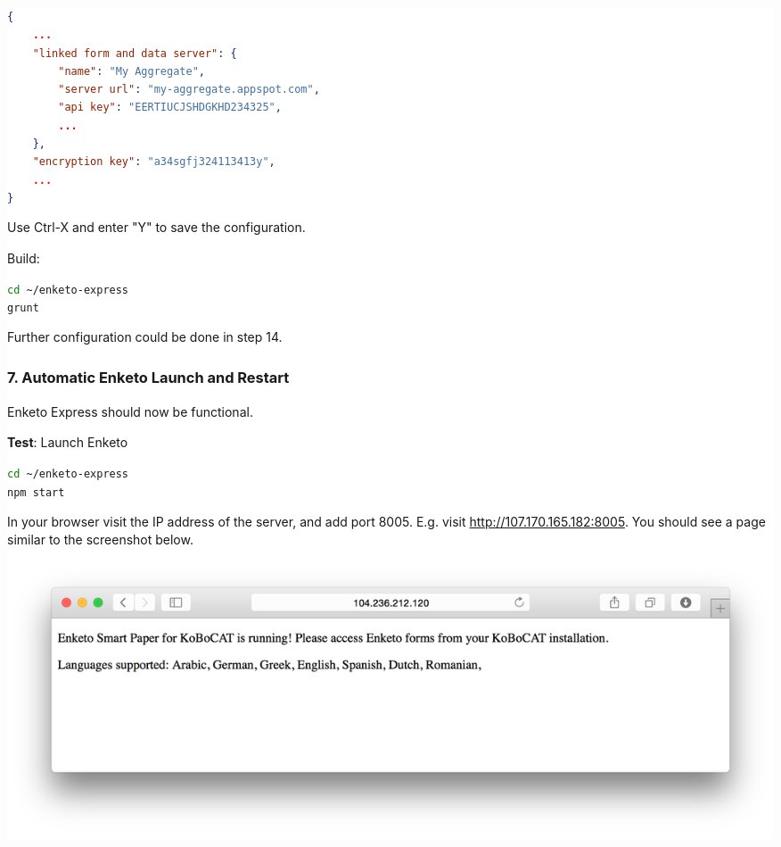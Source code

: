 ```json
{
    ...
    "linked form and data server": {
        "name": "My Aggregate",
        "server url": "my-aggregate.appspot.com",
        "api key": "EERTIUCJSHDGKHD234325",
        ...
    },
    "encryption key": "a34sgfj324113413y",
    ...
}
```

Use Ctrl-X and enter "Y" to save the configuration.

Build:

```bash
cd ~/enketo-express
grunt
```

Further configuration could be done in step 14.

### 7. Automatic Enketo Launch and Restart

Enketo Express should now be functional.

**Test**: Launch Enketo

```bash
cd ~/enketo-express
npm start
```

In your browser visit the IP address of the server, and add port 8005. E.g. visit http://107.170.165.182:8005. You should see a page similar to the screenshot below.

![Enketo Express front page](../files/2015/05/front.png "Enketo Express front page")

